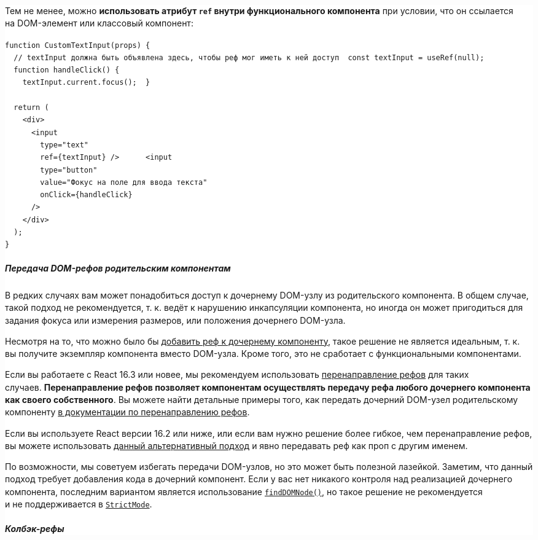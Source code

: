 Тем не менее, можно **использовать атрибут `ref` внутри функционального компонента** при условии, что он ссылается на DOM-элемент или классовый компонент:

```
function CustomTextInput(props) {
  // textInput должна быть объявлена здесь, чтобы реф мог иметь к ней доступ  const textInput = useRef(null);
  function handleClick() {
    textInput.current.focus();  }

  return (
    <div>
      <input
        type="text"
        ref={textInput} />      <input
        type="button"
        value="Фокус на поле для ввода текста"
        onClick={handleClick}
      />
    </div>
  );
}
```

##### Передача DOM-рефов родительским компонентам

В редких случаях вам может понадобиться доступ к дочернему DOM-узлу из родительского компонента. В общем случае, такой подход не рекомендуется, т. к. ведёт к нарушению инкапсуляции компонента, но иногда он может пригодиться для задания фокуса или измерения размеров, или положения дочернего DOM-узла.

Несмотря на то, что можно было бы [добавить реф к дочернему компоненту](https://ru.reactjs.org/docs/refs-and-the-dom.html#adding-a-ref-to-a-class-component), такое решение не является идеальным, т. к. вы получите экземпляр компонента вместо DOM-узла. Кроме того, это не сработает с функциональными компонентами.

Если вы работаете с React 16.3 или новее, мы рекомендуем использовать [перенаправление рефов](https://ru.reactjs.org/docs/forwarding-refs.html) для таких случаев. **Перенаправление рефов позволяет компонентам осуществлять передачу рефа любого дочернего компонента как своего собственного**. Вы можете найти детальные примеры того, как передать дочерний DOM-узел родительскому компоненту [в документации по перенаправлению рефов](https://ru.reactjs.org/docs/forwarding-refs.html#forwarding-refs-to-dom-components).

Если вы используете React версии 16.2 или ниже, или если вам нужно решение более гибкое, чем перенаправление рефов, вы можете использовать [данный альтернативный подход](https://gist.github.com/gaearon/1a018a023347fe1c2476073330cc5509) и явно передавать реф как проп с другим именем.

По возможности, мы советуем избегать передачи DOM-узлов, но это может быть полезной лазейкой. Заметим, что данный подход требует добавления кода в дочерний компонент. Если у вас нет никакого контроля над реализацией дочернего компонента, последним вариантом является использование [`findDOMNode()`](https://ru.reactjs.org/docs/react-dom.html#finddomnode), но такое решение не рекомендуется и не поддерживается в [`StrictMode`](https://ru.reactjs.org/docs/strict-mode.html#warning-about-deprecated-finddomnode-usage).

##### Колбэк-рефы
